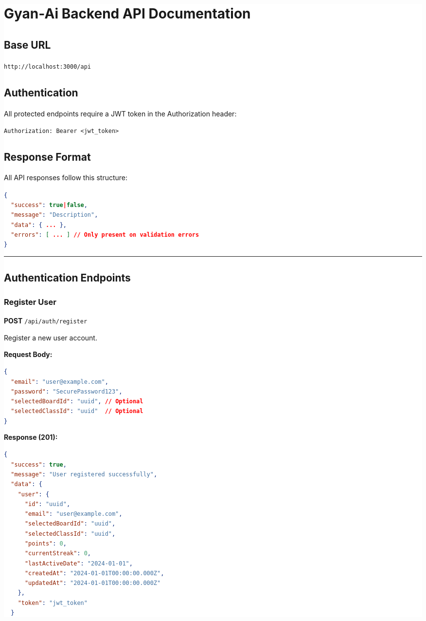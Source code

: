 # Gyan-Ai Backend API Documentation

## Base URL
```
http://localhost:3000/api
```

## Authentication
All protected endpoints require a JWT token in the Authorization header:
```
Authorization: Bearer <jwt_token>
```

## Response Format
All API responses follow this structure:
```json
{
  "success": true|false,
  "message": "Description",
  "data": { ... },
  "errors": [ ... ] // Only present on validation errors
}
```

---

## Authentication Endpoints

### Register User
**POST** `/api/auth/register`

Register a new user account.

**Request Body:**
```json
{
  "email": "user@example.com",
  "password": "SecurePassword123",
  "selectedBoardId": "uuid", // Optional
  "selectedClassId": "uuid"  // Optional
}
```

**Response (201):**
```json
{
  "success": true,
  "message": "User registered successfully",
  "data": {
    "user": {
      "id": "uuid",
      "email": "user@example.com",
      "selectedBoardId": "uuid",
      "selectedClassId": "uuid",
      "points": 0,
      "currentStreak": 0,
      "lastActiveDate": "2024-01-01",
      "createdAt": "2024-01-01T00:00:00.000Z",
      "updatedAt": "2024-01-01T00:00:00.000Z"
    },
    "token": "jwt_token"
  }
```
